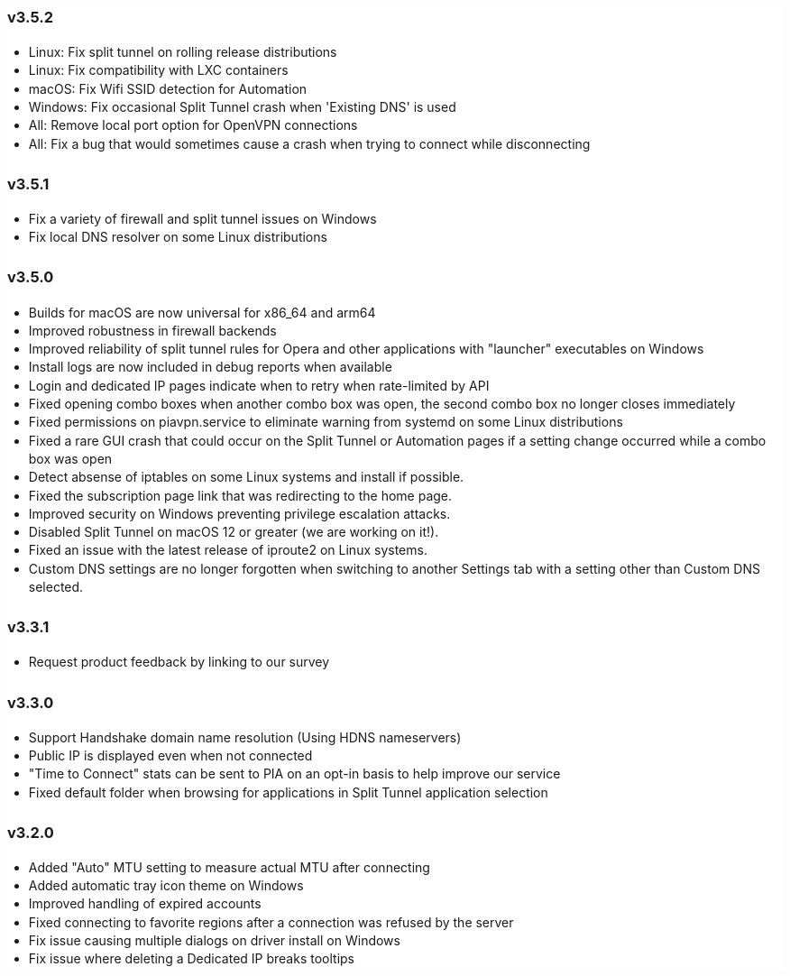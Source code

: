 ### v3.5.2

* Linux: Fix split tunnel on rolling release distributions
* Linux: Fix compatibility with LXC containers
* macOS: Fix Wifi SSID detection for Automation
* Windows: Fix occasional Split Tunnel crash when 'Existing DNS' is used
* All: Remove local port option for OpenVPN connections
* All: Fix a bug that would sometimes cause a crash when trying to connect while disconnecting

### v3.5.1

* Fix a variety of firewall and split tunnel issues on Windows
* Fix local DNS resolver on some Linux distributions

### v3.5.0

* Builds for macOS are now universal for x86_64 and arm64
* Improved robustness in firewall backends
* Improved reliability of split tunnel rules for Opera and other applications with "launcher" executables on Windows
* Install logs are now included in debug reports when available
* Login and dedicated IP pages indicate when to retry when rate-limited by API
* Fixed opening combo boxes when another combo box was open, the second combo box no longer closes immediately
* Fixed permissions on piavpn.service to eliminate warning from systemd on some Linux distributions
* Fixed a rare GUI crash that could occur on the Split Tunnel or Automation pages if a setting change occurred while a combo box was open
* Detect absense of iptables on some Linux systems and install if possible.
* Fixed the subscription page link that was redirecting to the home page.
* Improved security on Windows preventing privilege escalation attacks.
* Disabled Split Tunnel on macOS 12 or greater (we are working on it!).
* Fixed an issue with the latest release of iproute2 on Linux systems.
* Custom DNS settings are no longer forgotten when switching to another Settings tab with a setting other than Custom DNS selected.

### v3.3.1

* Request product feedback by linking to our survey

### v3.3.0

* Support Handshake domain name resolution (Using HDNS nameservers)
* Public IP is displayed even when not connected
* "Time to Connect" stats can be sent to PIA on an opt-in basis to help improve our service
* Fixed default folder when browsing for applications in Split Tunnel application selection

### v3.2.0

* Added "Auto" MTU setting to measure actual MTU after connecting
* Added automatic tray icon theme on Windows
* Improved handling of expired accounts
* Fixed connecting to favorite regions after a connection was refused by the server
* Fix issue causing multiple dialogs on driver install on Windows
* Fix issue where deleting a Dedicated IP breaks tooltips
